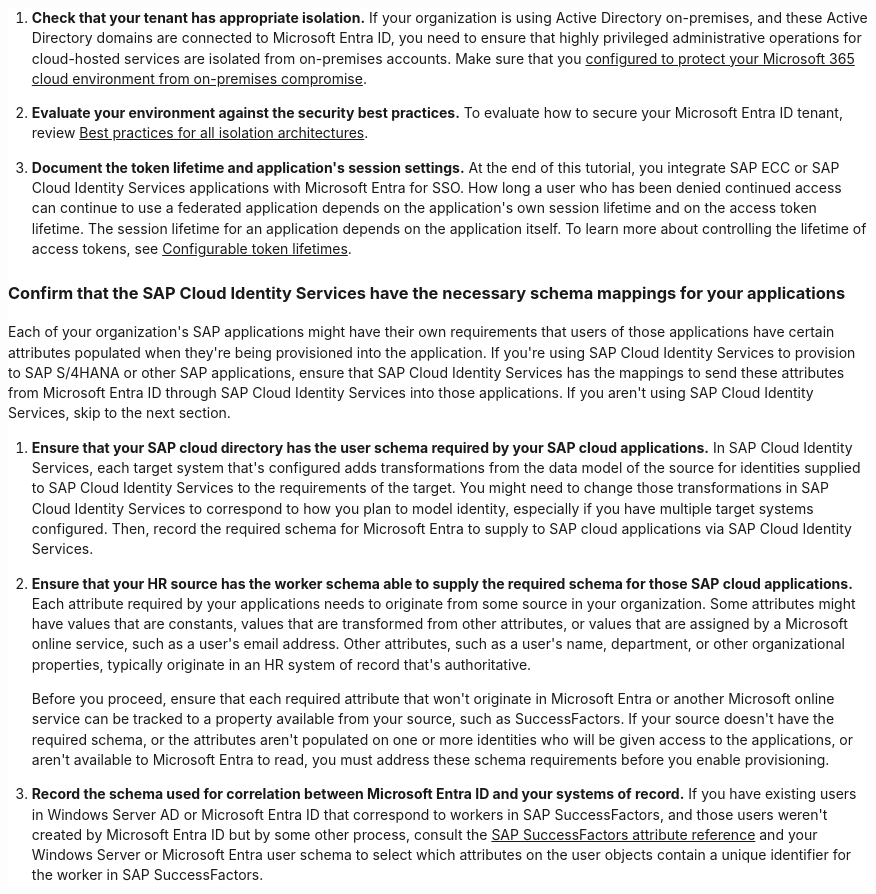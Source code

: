 1. **Check that your tenant has appropriate isolation.** If your organization is using Active Directory on-premises, and these Active Directory domains are connected to Microsoft Entra ID, you need to ensure that highly privileged administrative operations for cloud-hosted services are isolated from on-premises accounts. Make sure that you [configured to protect your Microsoft 365 cloud environment from on-premises compromise](~/architecture/protect-m365-from-on-premises-attacks.md).

1. **Evaluate your environment against the security best practices.** To evaluate how to secure your Microsoft Entra ID tenant, review [Best practices for all isolation architectures](../../architecture/secure-best-practices.md).

1. **Document the token lifetime and application's session settings.** At the end of this tutorial, you integrate SAP ECC or SAP Cloud Identity Services applications with Microsoft Entra for SSO. How long a user who has been denied continued access can continue to use a federated application depends on the application's own session lifetime and on the access token lifetime. The session lifetime for an application depends on the application itself. To learn more about controlling the lifetime of access tokens, see [Configurable token lifetimes](~/identity-platform/configurable-token-lifetimes.md).

### Confirm that the SAP Cloud Identity Services have the necessary schema mappings for your applications

Each of your organization's SAP applications might have their own requirements that users of those applications have certain attributes populated when they're being provisioned into the application. If you're using SAP Cloud Identity Services to provision to SAP S/4HANA or other SAP applications, ensure that SAP Cloud Identity Services has the mappings to send these attributes from Microsoft Entra ID through SAP Cloud Identity Services into those applications. If you aren't using SAP Cloud Identity Services, skip to the next section.

1. **Ensure that your SAP cloud directory has the user schema required by your SAP cloud applications.** In SAP Cloud Identity Services, each target system that's configured adds transformations from the data model of the source for identities supplied to SAP Cloud Identity Services to the requirements of the target. You might need to change those transformations in SAP Cloud Identity Services to correspond to how you plan to model identity, especially if you have multiple target systems configured. Then, record the required schema for Microsoft Entra to supply to SAP cloud applications via SAP Cloud Identity Services.

1. **Ensure that your HR source has the worker schema able to supply the required schema for those SAP cloud applications.** Each attribute required by your applications needs to originate from some source in your organization. Some attributes might have values that are constants, values that are transformed from other attributes, or values that are assigned by a Microsoft online service, such as a user's email address. Other attributes, such as a user's name, department, or other organizational properties, typically originate in an HR system of record that's authoritative.

   Before you proceed, ensure that each required attribute that won't originate in Microsoft Entra or another Microsoft online service can be tracked to a property available from your source, such as SuccessFactors. If your source doesn't have the required schema, or the attributes aren't populated on one or more identities who will be given access to the applications, or aren't available to Microsoft Entra to read, you must address these schema requirements before you enable provisioning.

1. **Record the schema used for correlation between Microsoft Entra ID and your systems of record.** If you have existing users in Windows Server AD or Microsoft Entra ID that correspond to workers in SAP SuccessFactors, and those users weren't created by Microsoft Entra ID but by some other process, consult the [SAP SuccessFactors attribute reference](sap-successfactors-attribute-reference.md) and your Windows Server or Microsoft Entra user schema to select which attributes on the user objects contain a unique identifier for the worker in SAP SuccessFactors.
